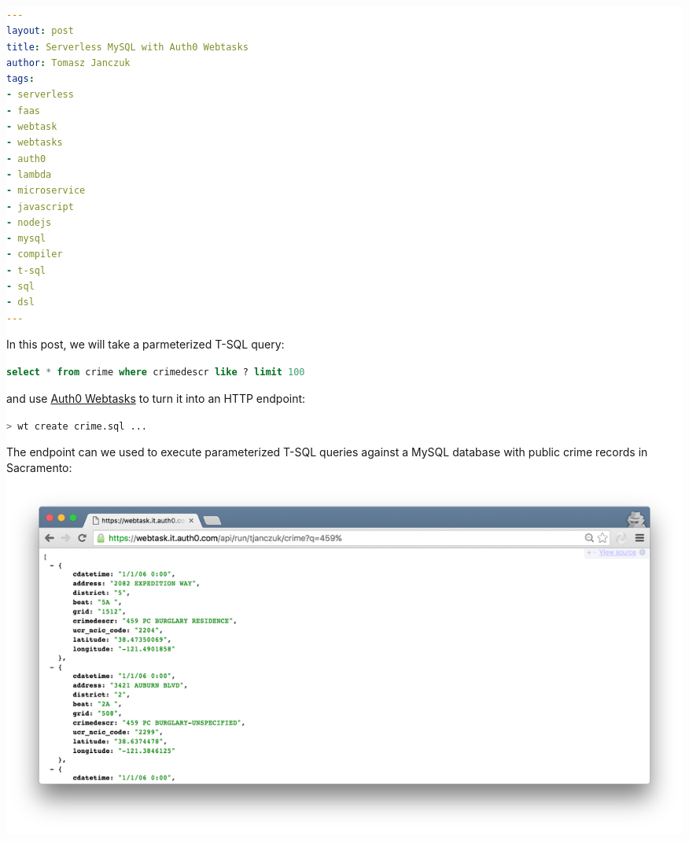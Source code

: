 ```yaml
---
layout: post
title: Serverless MySQL with Auth0 Webtasks
author: Tomasz Janczuk
tags:
- serverless
- faas
- webtask
- webtasks
- auth0
- lambda
- microservice
- javascript
- nodejs
- mysql
- compiler
- t-sql
- sql
- dsl
---
```


In this post, we will take a parmeterized T-SQL query:

```sql
select * from crime where crimedescr like ? limit 100
```

and use [Auth0 Webtasks](https://webtask.io) to turn it into an HTTP endpoint:

```bash
> wt create crime.sql ...
```

The endpoint can we used to execute parameterized T-SQL queries against a MySQL database with public crime records in Sacramento: 

<img src="/assets/post_images/2016-07-15/1.png" alt="T-SQL Auth0 Webtask">
